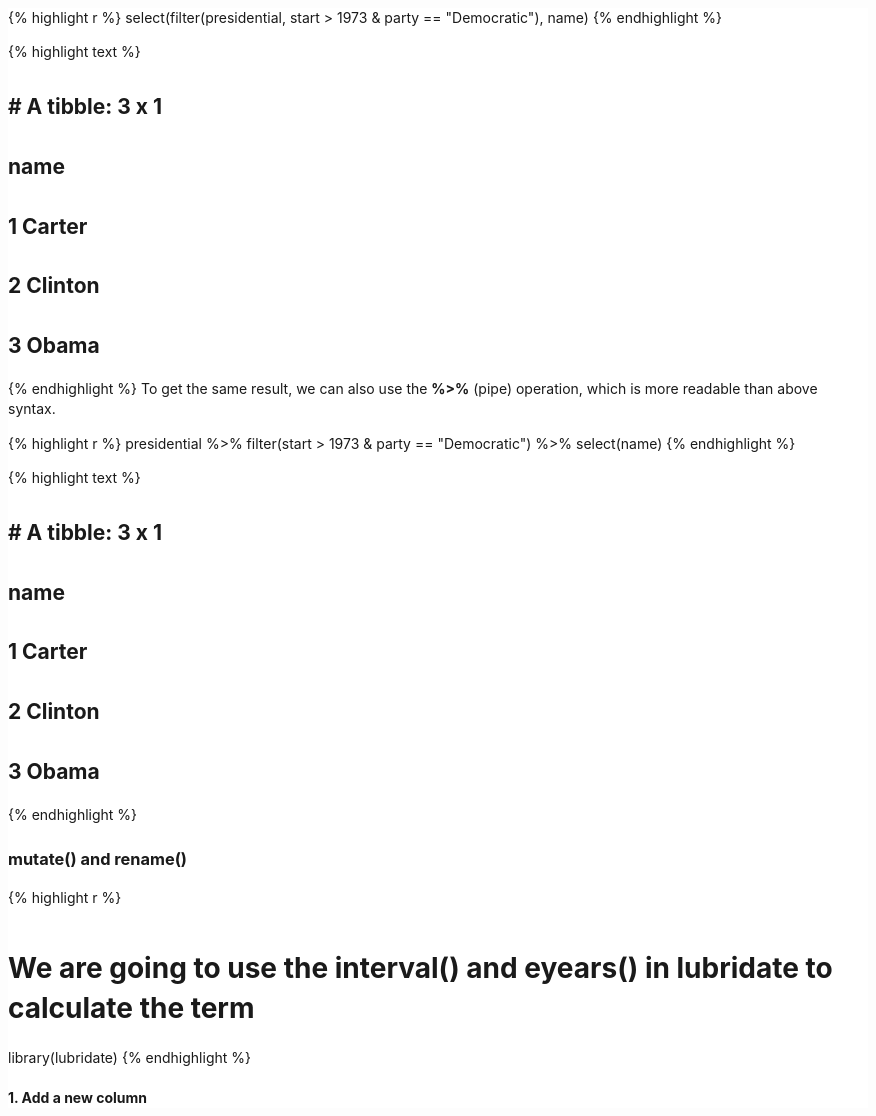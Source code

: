 
{% highlight r %}
select(filter(presidential, start > 1973 & party == "Democratic"), name)
{% endhighlight %}



{% highlight text %}
## # A tibble: 3 x 1
##      name
##     <chr>
## 1  Carter
## 2 Clinton
## 3   Obama
{% endhighlight %}
To get the same result, we can also use the **%>%** (pipe) operation, which is more readable than above syntax. 

{% highlight r %}
presidential %>%
  filter(start > 1973 & party == "Democratic") %>%
  select(name)
{% endhighlight %}



{% highlight text %}
## # A tibble: 3 x 1
##      name
##     <chr>
## 1  Carter
## 2 Clinton
## 3   Obama
{% endhighlight %}


### mutate() and rename()

{% highlight r %}
# We are going to use the interval() and eyears() in lubridate to calculate the term
library(lubridate)
{% endhighlight %}
#### 1. Add a new column
